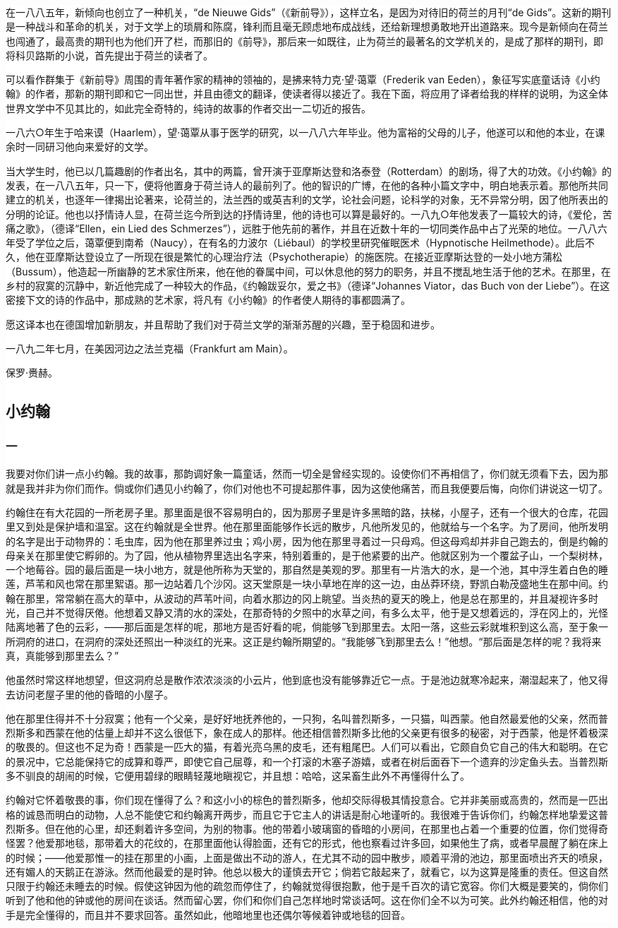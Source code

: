 在一八八五年，新倾向也创立了一种机关，“de Nieuwe Gids”（《新前导》），这样立名，是因为对待旧的荷兰的月刊“de Gids”。这新的期刊是一种战斗和革命的机关，对于文学上的琐屑和陈腐，锋利而且毫无顾虑地布成战线，还给新理想勇敢地开出道路来。现今是新倾向在荷兰也闯通了，最高贵的期刊也为他们开了栏，而那旧的《前导》，那后来一如既往，止为荷兰的最著名的文学机关的，是成了那样的期刊，即将科贝路斯的小说，首先提出于荷兰的读者了。

可以看作群集于《新前导》周围的青年著作家的精神的领袖的，是拂来特力克·望·蔼覃（Frederik van Eeden），象征写实底童话诗《小约翰》的作者，那新的期刊即和它一同出世，并且由德文的翻译，使读者得以接近了。我在下面，将应用了译者给我的样样的说明，为这全体世界文学中不见其比的，如此完全奇特的，纯诗的故事的作者交出一二切近的报告。

一八六○年生于哈来谟（Haarlem），望·蔼覃从事于医学的研究，以一八八六年毕业。他为富裕的父母的儿子，他遂可以和他的本业，在课余时一同研习他向来爱好的文学。

当大学生时，他已以几篇趣剧的作者出名，其中的两篇，曾开演于亚摩斯达登和洛泰登（Rotterdam）的剧场，得了大的功效。《小约翰》的发表，在一八八五年，只一下，便将他置身于荷兰诗人的最前列了。他的智识的广博，在他的各种小篇文字中，明白地表示着。那他所共同建立的机关，也逐年一律揭出论著来，论荷兰的，法兰西的或英吉利的文学，论社会问题，论科学的对象，无不异常分明，因了他所表出的分明的论证。他也以抒情诗人显，在荷兰迄今所到达的抒情诗里，他的诗也可以算是最好的。一八九○年他发表了一篇较大的诗，《爱伦，苦痛之歌》，（德译“Ellen，ein Lied des Schmerzes”），远胜于他先前的著作，并且在近数十年的一切同类作品中占了光荣的地位。一八八六年受了学位之后，蔼覃便到南希（Naucy），在有名的力波尔（Liébaul）的学校里研究催眠医术（Hypnotische Heilmethode）。此后不久，他在亚摩斯达登设立了一所现在很是繁忙的心理治疗法（Psychotherapie）的施医院。在接近亚摩斯达登的一处小地方蒲松（Bussum），他造起一所幽静的艺术家住所来，他在他的眷属中间，可以休息他的努力的职务，并且不搅乱地生活于他的艺术。在那里，在乡村的寂寞的沉静中，新近他完成了一种较大的作品，《约翰跋妥尔，爱之书》（德译“Johannes Viator，das Buch von der Liebe”）。在这密接下文的诗的作品中，那成熟的艺术家，将凡有《小约翰》的作者使人期待的事都圆满了。

愿这译本也在德国增加新朋友，并且帮助了我们对于荷兰文学的渐渐苏醒的兴趣，至于稳固和进步。

一八九二年七月，在美因河边之法兰克福（Frankfurt am Main）。

  

保罗·赉赫。

  

  

  

  

## 小约翰

  

  

### 一

  

我要对你们讲一点小约翰。我的故事，那韵调好象一篇童话，然而一切全是曾经实现的。设使你们不再相信了，你们就无须看下去，因为那就是我并非为你们而作。倘或你们遇见小约翰了，你们对他也不可提起那件事，因为这使他痛苦，而且我便要后悔，向你们讲说这一切了。

约翰住在有大花园的一所老房子里。那里面是很不容易明白的，因为那房子里是许多黑暗的路，扶梯，小屋子，还有一个很大的仓库，花园里又到处是保护墙和温室。这在约翰就是全世界。他在那里面能够作长远的散步，凡他所发见的，他就给与一个名字。为了房间，他所发明的名字是出于动物界的：毛虫库，因为他在那里养过虫；鸡小房，因为他在那里寻着过一只母鸡。但这母鸡却并非自己跑去的，倒是约翰的母亲关在那里使它孵卵的。为了园，他从植物界里选出名字来，特别着重的，是于他紧要的出产。他就区别为一个覆盆子山，一个梨树林，一个地莓谷。园的最后面是一块小地方，就是他所称为天堂的，那自然是美观的罗。那里有一片浩大的水，是一个池，其中浮生着白色的睡莲，芦苇和风也常在那里絮语。那一边站着几个沙冈。这天堂原是一块小草地在岸的这一边，由丛莽环绕，野凯白勒茂盛地生在那中间。约翰在那里，常常躺在高大的草中，从波动的芦苇叶间，向着水那边的冈上眺望。当炎热的夏天的晚上，他是总在那里的，并且凝视许多时光，自己并不觉得厌倦。他想着又静又清的水的深处，在那奇特的夕照中的水草之间，有多么太平，他于是又想着远的，浮在冈上的，光怪陆离地著了色的云彩，——那后面是怎样的呢，那地方是否好看的呢，倘能够飞到那里去。太阳一落，这些云彩就堆积到这么高，至于象一所洞府的进口，在洞府的深处还照出一种淡红的光来。这正是约翰所期望的。“我能够飞到那里去么！”他想。“那后面是怎样的呢？我将来真，真能够到那里去么？”

他虽然时常这样地想望，但这洞府总是散作浓浓淡淡的小云片，他到底也没有能够靠近它一点。于是池边就寒冷起来，潮湿起来了，他又得去访问老屋子里的他的昏暗的小屋子。

他在那里住得并不十分寂寞；他有一个父亲，是好好地抚养他的，一只狗，名叫普烈斯多，一只猫，叫西蒙。他自然最爱他的父亲，然而普烈斯多和西蒙在他的估量上却并不这么很低下，象在成人的那样。他还相信普烈斯多比他的父亲更有很多的秘密，对于西蒙，他是怀着极深的敬畏的。但这也不足为奇！西蒙是一匹大的猫，有着光亮乌黑的皮毛，还有粗尾巴。人们可以看出，它颇自负它自己的伟大和聪明。在它的景况中，它总能保持它的成算和尊严，即使它自己屈尊，和一个打滚的木塞子游嬉，或者在树后面吞下一个遗弃的沙定鱼头去。当普烈斯多不驯良的胡闹的时候，它便用碧绿的眼睛轻蔑地瞋视它，并且想：哈哈，这呆畜生此外不再懂得什么了。

约翰对它怀着敬畏的事，你们现在懂得了么？和这小小的棕色的普烈斯多，他却交际得极其情投意合。它并非美丽或高贵的，然而是一匹出格的诚恳而明白的动物，人总不能使它和约翰离开两步，而且它于它主人的讲话是耐心地谨听的。我很难于告诉你们，约翰怎样地挚爱这普烈斯多。但在他的心里，却还剩着许多空间，为别的物事。他的带着小玻璃窗的昏暗的小房间，在那里也占着一个重要的位置，你们觉得奇怪罢？他爱那地毯，那带着大的花纹的，在那里面他认得脸面，还有它的形式，他也察看过许多回，如果他生了病，或者早晨醒了躺在床上的时候；——他爱那惟一的挂在那里的小画，上面是做出不动的游人，在尤其不动的园中散步，顺着平滑的池边，那里面喷出齐天的喷泉，还有媚人的天鹅正在游泳。然而他最爱的是时钟。他总以极大的谨慎去开它；倘若它敲起来了，就看它，以为这算是隆重的责任。但这自然只限于约翰还未睡去的时候。假使这钟因为他的疏忽而停住了，约翰就觉得很抱歉，他于是千百次的请它宽容。你们大概是要笑的，倘你们听到了他和他的钟或他的房间在谈话。然而留心罢，你们和你们自己怎样地时常谈话呵。这在你们全不以为可笑。此外约翰还相信，他的对手是完全懂得的，而且并不要求回答。虽然如此，他暗地里也还偶尔等候着钟或地毯的回音。
